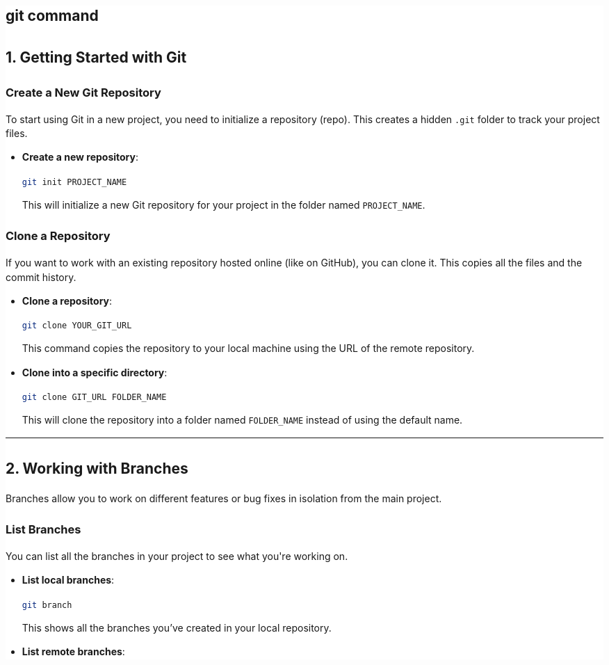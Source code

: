 git command 
---

## 1. **Getting Started with Git**

### Create a New Git Repository

To start using Git in a new project, you need to initialize a repository (repo). This creates a hidden `.git` folder to track your project files.

* **Create a new repository**:

  ```bash
  git init PROJECT_NAME
  ```

  This will initialize a new Git repository for your project in the folder named `PROJECT_NAME`.

### Clone a Repository

If you want to work with an existing repository hosted online (like on GitHub), you can clone it. This copies all the files and the commit history.

* **Clone a repository**:

  ```bash
  git clone YOUR_GIT_URL
  ```

  This command copies the repository to your local machine using the URL of the remote repository.

* **Clone into a specific directory**:

  ```bash
  git clone GIT_URL FOLDER_NAME
  ```

  This will clone the repository into a folder named `FOLDER_NAME` instead of using the default name.

---

## 2. **Working with Branches**

Branches allow you to work on different features or bug fixes in isolation from the main project.

### List Branches

You can list all the branches in your project to see what you're working on.

* **List local branches**:

  ```bash
  git branch
  ```

  This shows all the branches you’ve created in your local repository.

* **List remote branches**:
